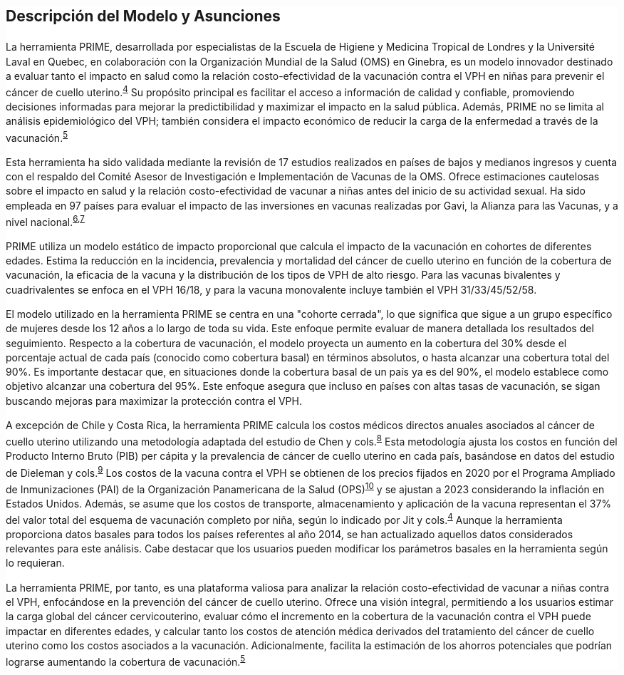 ## Descripción del Modelo y Asunciones 

La herramienta PRIME, desarrollada por especialistas de la Escuela de Higiene y Medicina Tropical de Londres y la Université Laval en Quebec, en colaboración con la Organización Mundial de la Salud (OMS) en Ginebra, es un modelo innovador destinado a evaluar tanto el impacto en salud como la relación costo-efectividad de la vacunación contra el VPH en niñas para prevenir el cáncer de cuello uterino.<sup><a href="https://paperpile.com/c/jo7Z6Z/7jCp2">4</a></sup> Su propósito principal es facilitar el acceso a información de calidad y confiable, promoviendo decisiones informadas para mejorar la predictibilidad y maximizar el impacto en la salud pública. Además, PRIME no se limita al análisis epidemiológico del VPH; también considera el impacto económico de reducir la carga de la enfermedad a través de la vacunación.<sup><a href="https://paperpile.com/c/jo7Z6Z/U8jx5">5</a></sup>

Esta herramienta ha sido validada mediante la revisión de 17 estudios realizados en países de bajos y medianos ingresos y cuenta con el respaldo del Comité Asesor de Investigación e Implementación de Vacunas de la OMS. Ofrece estimaciones cautelosas sobre el impacto en salud y la relación costo-efectividad de vacunar a niñas antes del inicio de su actividad sexual. Ha sido empleada en 97 países para evaluar el impacto de las inversiones en vacunas realizadas por Gavi, la Alianza para las Vacunas, y a nivel nacional.<sup><a href="https://paperpile.com/c/jo7Z6Z/bh5GQ+noolc">6,7</a></sup>

PRIME utiliza un modelo estático de impacto proporcional que calcula el impacto de la vacunación en cohortes de diferentes edades. Estima la reducción en la incidencia, prevalencia y mortalidad del cáncer de cuello uterino en función de la cobertura de vacunación, la eficacia de la vacuna y la distribución de los tipos de VPH de alto riesgo. Para las vacunas bivalentes y cuadrivalentes se enfoca en el VPH 16/18, y para la vacuna monovalente incluye también el VPH 31/33/45/52/58.

El modelo utilizado en la herramienta PRIME se centra en una "cohorte cerrada", lo que significa que sigue a un grupo específico de mujeres desde los 12 años a lo largo de toda su vida. Este enfoque permite evaluar de manera detallada los resultados del seguimiento. Respecto a la cobertura de vacunación, el modelo proyecta un aumento en la cobertura del 30% desde el porcentaje actual de cada país (conocido como cobertura basal) en términos absolutos, o hasta alcanzar una cobertura total del 90%. Es importante destacar que, en situaciones donde la cobertura basal de un país ya es del 90%, el modelo establece como objetivo alcanzar una cobertura del 95%. Este enfoque asegura que incluso en países con altas tasas de vacunación, se sigan buscando mejoras para maximizar la protección contra el VPH.

A excepción de Chile y Costa Rica, la herramienta PRIME calcula los costos médicos directos anuales asociados al cáncer de cuello uterino utilizando una metodología adaptada del estudio de Chen y cols.<sup><a href="https://paperpile.com/c/jo7Z6Z/LTtcF">8</a></sup> Esta metodología ajusta los costos en función del Producto Interno Bruto (PIB) per cápita y la prevalencia de cáncer de cuello uterino en cada país, basándose en datos del estudio de Dieleman y cols.<sup><a href="https://paperpile.com/c/jo7Z6Z/I9rXZ">9</a></sup> Los costos de la vacuna contra el VPH se obtienen de los precios fijados en 2020 por el Programa Ampliado de Inmunizaciones (PAI) de la Organización Panamericana de la Salud (OPS)<sup><a href="https://paperpile.com/c/jo7Z6Z/YzDgB">10</a></sup> y se ajustan a 2023 considerando la inflación en Estados Unidos. Además, se asume que los costos de transporte, almacenamiento y aplicación de la vacuna representan el 37% del valor total del esquema de vacunación completo por niña, según lo indicado por Jit y cols.<sup><a href="https://paperpile.com/c/jo7Z6Z/7jCp2">4</a></sup> Aunque la herramienta proporciona datos basales para todos los países referentes al año 2014, se han actualizado aquellos datos considerados relevantes para este análisis. Cabe destacar que los usuarios pueden modificar los parámetros basales en la herramienta según lo requieran.

La herramienta PRIME, por tanto, es una plataforma valiosa para analizar la relación costo-efectividad de vacunar a niñas contra el VPH, enfocándose en la prevención del cáncer de cuello uterino. Ofrece una visión integral, permitiendo a los usuarios estimar la carga global del cáncer cervicouterino, evaluar cómo el incremento en la cobertura de la vacunación contra el VPH puede impactar en diferentes edades, y calcular tanto los costos de atención médica derivados del tratamiento del cáncer de cuello uterino como los costos asociados a la vacunación. Adicionalmente, facilita la estimación de los ahorros potenciales que podrían lograrse aumentando la cobertura de vacunación.<sup><a href="https://paperpile.com/c/jo7Z6Z/U8jx5">5</a></sup>
